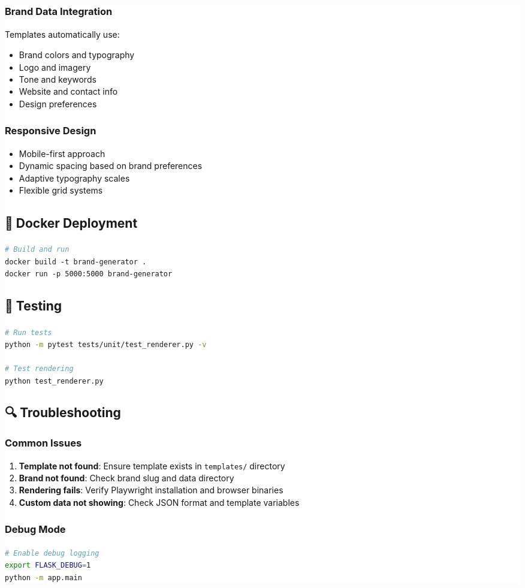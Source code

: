 ### Brand Data Integration

Templates automatically use:

- Brand colors and typography
- Logo and imagery
- Tone and keywords
- Website and contact info
- Design preferences

### Responsive Design

- Mobile-first approach
- Dynamic spacing based on brand preferences
- Adaptive typography scales
- Flexible grid systems

## 🐳 Docker Deployment

```dockerfile
# Build and run
docker build -t brand-generator .
docker run -p 5000:5000 brand-generator
```

## 🧪 Testing

```bash
# Run tests
python -m pytest tests/unit/test_renderer.py -v

# Test rendering
python test_renderer.py
```

## 🔍 Troubleshooting

### Common Issues

1. **Template not found**: Ensure template exists in `templates/` directory
2. **Brand not found**: Check brand slug and data directory
3. **Rendering fails**: Verify Playwright installation and browser binaries
4. **Custom data not showing**: Check JSON format and template variables

### Debug Mode

```bash
# Enable debug logging
export FLASK_DEBUG=1
python -m app.main
```
